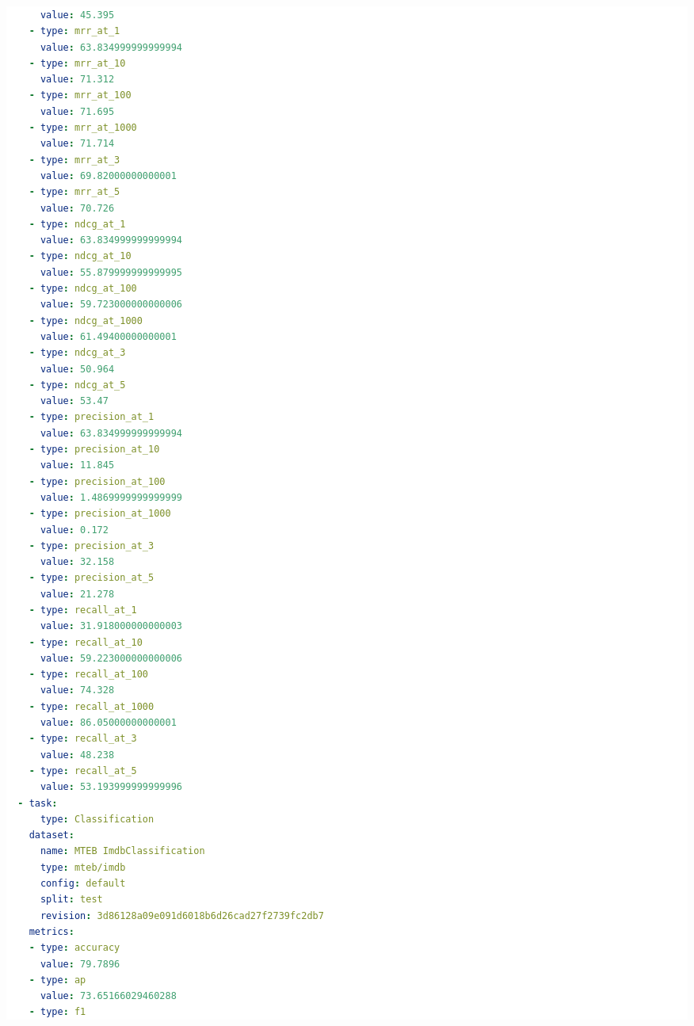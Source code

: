 ```yaml
      value: 45.395
    - type: mrr_at_1
      value: 63.834999999999994
    - type: mrr_at_10
      value: 71.312
    - type: mrr_at_100
      value: 71.695
    - type: mrr_at_1000
      value: 71.714
    - type: mrr_at_3
      value: 69.82000000000001
    - type: mrr_at_5
      value: 70.726
    - type: ndcg_at_1
      value: 63.834999999999994
    - type: ndcg_at_10
      value: 55.879999999999995
    - type: ndcg_at_100
      value: 59.723000000000006
    - type: ndcg_at_1000
      value: 61.49400000000001
    - type: ndcg_at_3
      value: 50.964
    - type: ndcg_at_5
      value: 53.47
    - type: precision_at_1
      value: 63.834999999999994
    - type: precision_at_10
      value: 11.845
    - type: precision_at_100
      value: 1.4869999999999999
    - type: precision_at_1000
      value: 0.172
    - type: precision_at_3
      value: 32.158
    - type: precision_at_5
      value: 21.278
    - type: recall_at_1
      value: 31.918000000000003
    - type: recall_at_10
      value: 59.223000000000006
    - type: recall_at_100
      value: 74.328
    - type: recall_at_1000
      value: 86.05000000000001
    - type: recall_at_3
      value: 48.238
    - type: recall_at_5
      value: 53.193999999999996
  - task:
      type: Classification
    dataset:
      name: MTEB ImdbClassification
      type: mteb/imdb
      config: default
      split: test
      revision: 3d86128a09e091d6018b6d26cad27f2739fc2db7
    metrics:
    - type: accuracy
      value: 79.7896
    - type: ap
      value: 73.65166029460288
    - type: f1
```